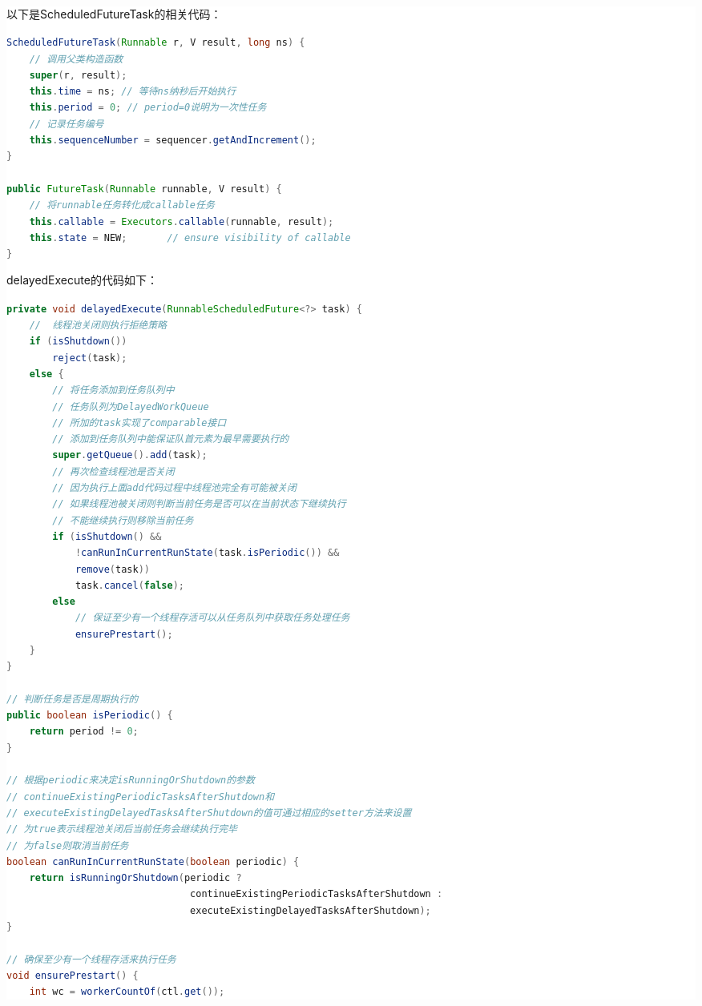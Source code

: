 以下是ScheduledFutureTask的相关代码：

```java
ScheduledFutureTask(Runnable r, V result, long ns) {
    // 调用父类构造函数
    super(r, result);
    this.time = ns; // 等待ns纳秒后开始执行
    this.period = 0; // period=0说明为一次性任务
    // 记录任务编号
    this.sequenceNumber = sequencer.getAndIncrement(); 
}

public FutureTask(Runnable runnable, V result) {
    // 将runnable任务转化成callable任务
    this.callable = Executors.callable(runnable, result);
    this.state = NEW;       // ensure visibility of callable
}
```

delayedExecute的代码如下：

```java
private void delayedExecute(RunnableScheduledFuture<?> task) {
    //  线程池关闭则执行拒绝策略
    if (isShutdown())
        reject(task);
    else {
        // 将任务添加到任务队列中
        // 任务队列为DelayedWorkQueue
        // 所加的task实现了comparable接口
        // 添加到任务队列中能保证队首元素为最早需要执行的
        super.getQueue().add(task);
        // 再次检查线程池是否关闭
        // 因为执行上面add代码过程中线程池完全有可能被关闭
        // 如果线程池被关闭则判断当前任务是否可以在当前状态下继续执行
        // 不能继续执行则移除当前任务
        if (isShutdown() &&
            !canRunInCurrentRunState(task.isPeriodic()) &&
            remove(task))
            task.cancel(false);
        else
            // 保证至少有一个线程存活可以从任务队列中获取任务处理任务
            ensurePrestart();
    }
}

// 判断任务是否是周期执行的
public boolean isPeriodic() {
    return period != 0;
}

// 根据periodic来决定isRunningOrShutdown的参数
// continueExistingPeriodicTasksAfterShutdown和
// executeExistingDelayedTasksAfterShutdown的值可通过相应的setter方法来设置
// 为true表示线程池关闭后当前任务会继续执行完毕
// 为false则取消当前任务
boolean canRunInCurrentRunState(boolean periodic) {
    return isRunningOrShutdown(periodic ?
                                continueExistingPeriodicTasksAfterShutdown :
                                executeExistingDelayedTasksAfterShutdown);
}

// 确保至少有一个线程存活来执行任务
void ensurePrestart() {
    int wc = workerCountOf(ctl.get());
```